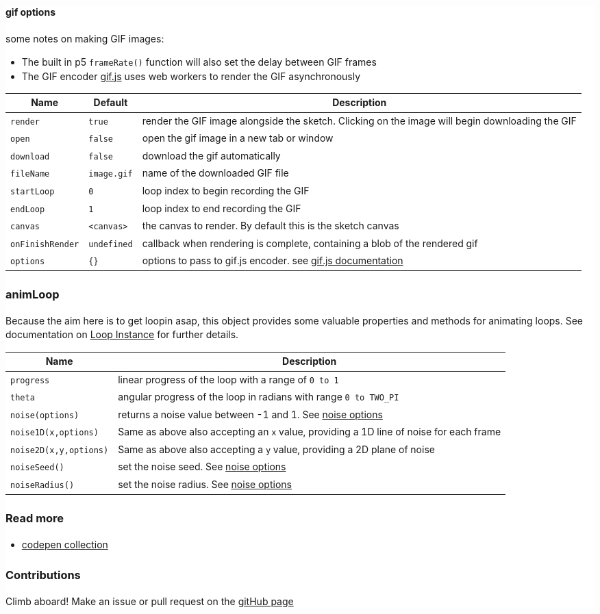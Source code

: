 
#### gif options
some notes on making GIF images:
- The built in p5 `frameRate()` function will also set the delay between GIF frames
- The GIF encoder [gif.js](https://github.com/jnordberg/gif.js) uses web workers to render the GIF asynchronously 

| Name             | Default     | Description                                                                                                             |
| ---------------- | ----------- | ----------------------------------------------------------------------------------------------------------------------- |
| `render`         | `true`      | render the GIF image alongside the sketch. Clicking on the image will begin downloading the GIF                         |
| `open`           | `false`     | open the gif image in a new tab or window                                                                               |
| `download`       | `false`     | download the gif automatically                                                                                          |
| `fileName`       | `image.gif` | name of the downloaded GIF file                                                                                         |
| `startLoop`      | `0`         | loop index to begin recording the GIF                                                                                   |
| `endLoop`        | `1`         | loop index to end recording the GIF                                                                                     |
| `canvas`         | `<canvas>`  | the canvas to render. By default this is the sketch canvas                                                              |
| `onFinishRender` | `undefined` | callback when rendering is complete, containing a blob of the rendered gif                                              |
| `options`        | `{}`        | options to pass to gif.js encoder. see [gif.js documentation](https://github.com/jnordberg/gif.js#user-content-options) |

### animLoop

Because the aim here is to get loopin asap, this object provides some valuable properties and methods for animating loops. See documentation on [Loop Instance](https://github.com/piratesjustar/createLoop#loop-instance) for further details.

| Name                   | Description                                                                            |
| ---------------------- | -------------------------------------------------------------------------------------- |
| `progress`             | linear progress of the loop with a range of `0 to 1`                                   |
| `theta`                | angular progress of the loop in radians with range `0 to TWO_PI`                       |
| `noise(options)`       | returns a noise value between -1 and 1. See [noise options](#noise-options)            |
| `noise1D(x,options)`   | Same as above also accepting an `x` value, providing a 1D line of noise for each frame |
| `noise2D(x,y,options)` | Same as above also accepting a `y` value, providing a 2D plane of noise                |
| `noiseSeed()`          | set the noise seed. See [noise options](#noise-options)                                |
| `noiseRadius()`        | set the noise radius. See [noise options](#noise-options)                              |

### Read more

- [codepen collection](https://codepen.io/collection/AZydLQ/#)

### Contributions

Climb aboard! Make an issue or pull request on the [gitHub page](https://github.com/piratesjustar/p5.createLoop)
